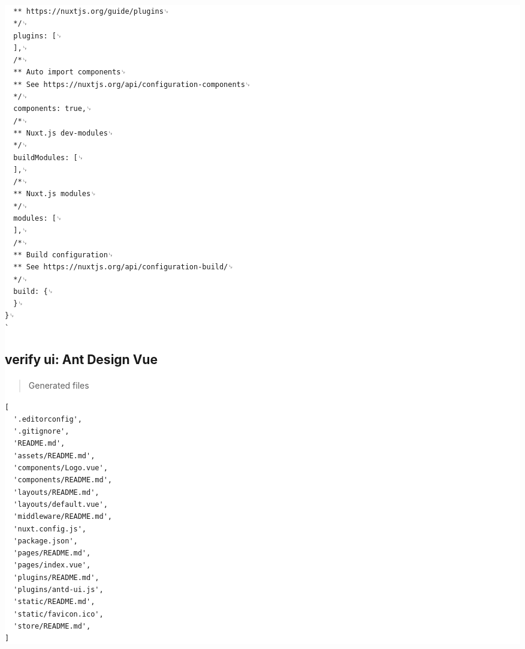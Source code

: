      ** https://nuxtjs.org/guide/plugins␊
      */␊
      plugins: [␊
      ],␊
      /*␊
      ** Auto import components␊
      ** See https://nuxtjs.org/api/configuration-components␊
      */␊
      components: true,␊
      /*␊
      ** Nuxt.js dev-modules␊
      */␊
      buildModules: [␊
      ],␊
      /*␊
      ** Nuxt.js modules␊
      */␊
      modules: [␊
      ],␊
      /*␊
      ** Build configuration␊
      ** See https://nuxtjs.org/api/configuration-build/␊
      */␊
      build: {␊
      }␊
    }␊
    `

## verify ui: Ant Design Vue

> Generated files

    [
      '.editorconfig',
      '.gitignore',
      'README.md',
      'assets/README.md',
      'components/Logo.vue',
      'components/README.md',
      'layouts/README.md',
      'layouts/default.vue',
      'middleware/README.md',
      'nuxt.config.js',
      'package.json',
      'pages/README.md',
      'pages/index.vue',
      'plugins/README.md',
      'plugins/antd-ui.js',
      'static/README.md',
      'static/favicon.ico',
      'store/README.md',
    ]
